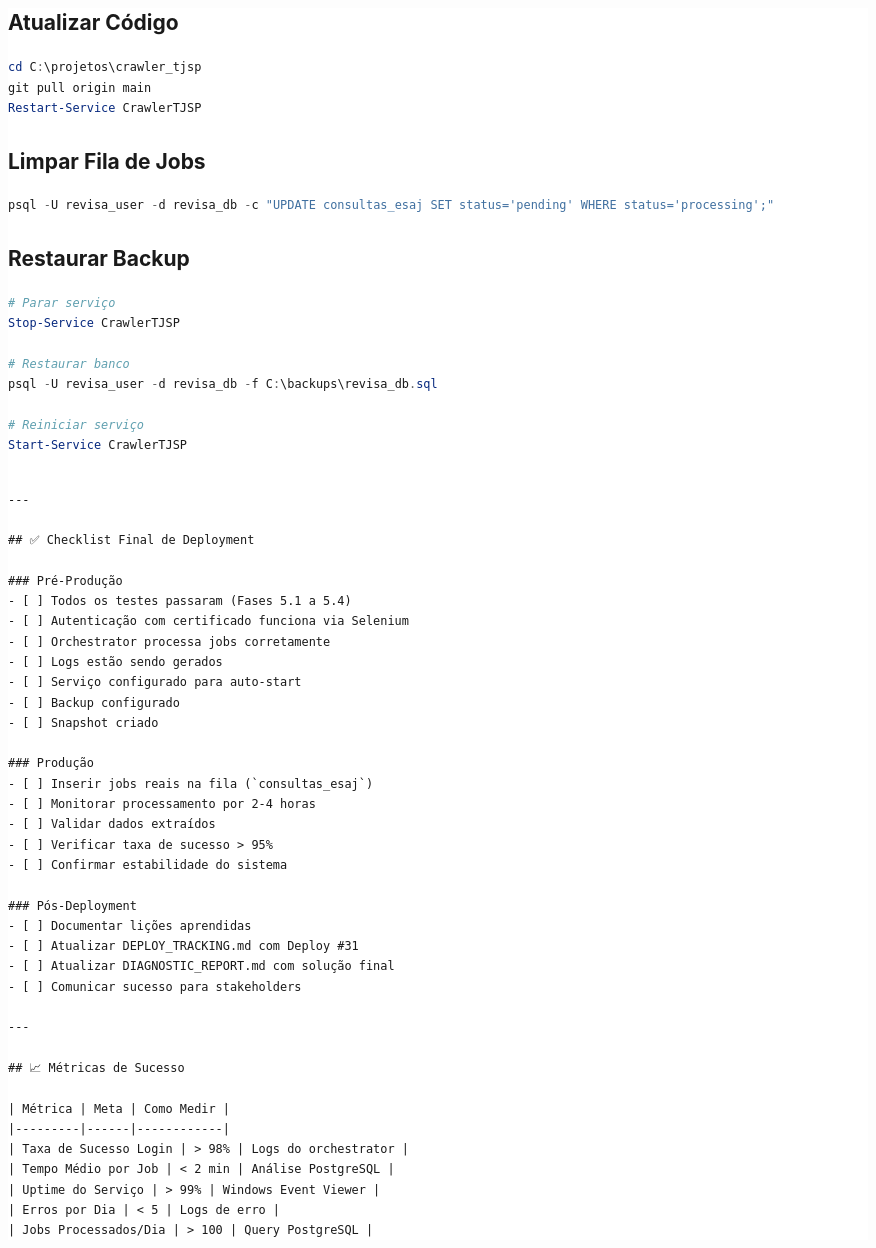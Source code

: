 ## Atualizar Código
```powershell
cd C:\projetos\crawler_tjsp
git pull origin main
Restart-Service CrawlerTJSP
```

## Limpar Fila de Jobs
```powershell
psql -U revisa_user -d revisa_db -c "UPDATE consultas_esaj SET status='pending' WHERE status='processing';"
```

## Restaurar Backup
```powershell
# Parar serviço
Stop-Service CrawlerTJSP

# Restaurar banco
psql -U revisa_user -d revisa_db -f C:\backups\revisa_db.sql

# Reiniciar serviço
Start-Service CrawlerTJSP
```
```

---

## ✅ Checklist Final de Deployment

### Pré-Produção
- [ ] Todos os testes passaram (Fases 5.1 a 5.4)
- [ ] Autenticação com certificado funciona via Selenium
- [ ] Orchestrator processa jobs corretamente
- [ ] Logs estão sendo gerados
- [ ] Serviço configurado para auto-start
- [ ] Backup configurado
- [ ] Snapshot criado

### Produção
- [ ] Inserir jobs reais na fila (`consultas_esaj`)
- [ ] Monitorar processamento por 2-4 horas
- [ ] Validar dados extraídos
- [ ] Verificar taxa de sucesso > 95%
- [ ] Confirmar estabilidade do sistema

### Pós-Deployment
- [ ] Documentar lições aprendidas
- [ ] Atualizar DEPLOY_TRACKING.md com Deploy #31
- [ ] Atualizar DIAGNOSTIC_REPORT.md com solução final
- [ ] Comunicar sucesso para stakeholders

---

## 📈 Métricas de Sucesso

| Métrica | Meta | Como Medir |
|---------|------|------------|
| Taxa de Sucesso Login | > 98% | Logs do orchestrator |
| Tempo Médio por Job | < 2 min | Análise PostgreSQL |
| Uptime do Serviço | > 99% | Windows Event Viewer |
| Erros por Dia | < 5 | Logs de erro |
| Jobs Processados/Dia | > 100 | Query PostgreSQL |
```